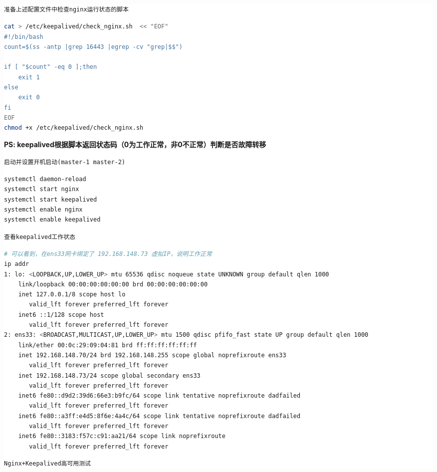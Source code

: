 `准备上述配置文件中检查nginx运行状态的脚本`

```bash
cat > /etc/keepalived/check_nginx.sh  << "EOF"
#!/bin/bash
count=$(ss -antp |grep 16443 |egrep -cv "grep|$$")

if [ "$count" -eq 0 ];then
    exit 1
else
    exit 0
fi
EOF
chmod +x /etc/keepalived/check_nginx.sh
```

**PS: keepalived根据脚本返回状态码（0为工作正常，非0不正常）判断是否故障转移**

`启动并设置开机启动(master-1 master-2)`

```bash
systemctl daemon-reload
systemctl start nginx
systemctl start keepalived
systemctl enable nginx
systemctl enable keepalived
```

`查看keepalived工作状态`

```bash
# 可以看到，在ens33网卡绑定了 192.168.148.73 虚拟IP，说明工作正常
ip addr
1: lo: <LOOPBACK,UP,LOWER_UP> mtu 65536 qdisc noqueue state UNKNOWN group default qlen 1000
    link/loopback 00:00:00:00:00:00 brd 00:00:00:00:00:00
    inet 127.0.0.1/8 scope host lo
       valid_lft forever preferred_lft forever
    inet6 ::1/128 scope host 
       valid_lft forever preferred_lft forever
2: ens33: <BROADCAST,MULTICAST,UP,LOWER_UP> mtu 1500 qdisc pfifo_fast state UP group default qlen 1000
    link/ether 00:0c:29:09:04:81 brd ff:ff:ff:ff:ff:ff
    inet 192.168.148.70/24 brd 192.168.148.255 scope global noprefixroute ens33
       valid_lft forever preferred_lft forever
    inet 192.168.148.73/24 scope global secondary ens33
       valid_lft forever preferred_lft forever
    inet6 fe80::d9d2:39d6:66e3:b9fc/64 scope link tentative noprefixroute dadfailed 
       valid_lft forever preferred_lft forever
    inet6 fe80::a3ff:e4d5:8f6e:4a4c/64 scope link tentative noprefixroute dadfailed 
       valid_lft forever preferred_lft forever
    inet6 fe80::3183:f57c:c91:aa21/64 scope link noprefixroute 
       valid_lft forever preferred_lft forever
```

`Nginx+Keepalived高可用测试`
